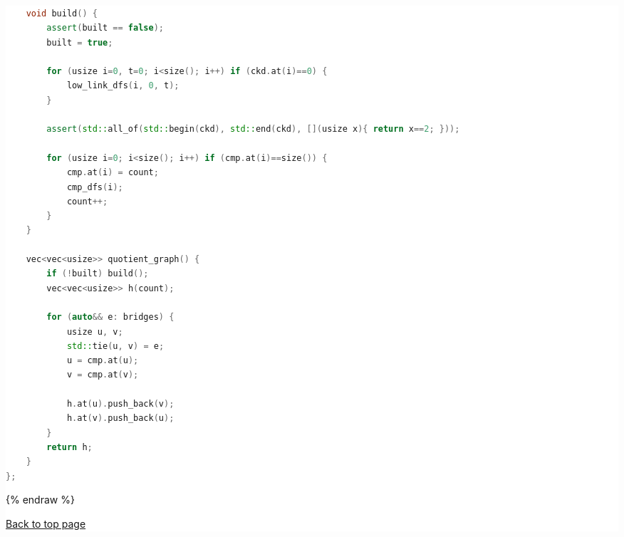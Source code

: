 ```cpp
    void build() {
        assert(built == false);
        built = true;

        for (usize i=0, t=0; i<size(); i++) if (ckd.at(i)==0) {
            low_link_dfs(i, 0, t);
        }

        assert(std::all_of(std::begin(ckd), std::end(ckd), [](usize x){ return x==2; }));

        for (usize i=0; i<size(); i++) if (cmp.at(i)==size()) {
            cmp.at(i) = count;
            cmp_dfs(i);
            count++;
        }
    }

    vec<vec<usize>> quotient_graph() {
        if (!built) build();
        vec<vec<usize>> h(count);

        for (auto&& e: bridges) {
            usize u, v;
            std::tie(u, v) = e;
            u = cmp.at(u);
            v = cmp.at(v);

            h.at(u).push_back(v);
            h.at(v).push_back(u);
        }
        return h;
    }
};

```
{% endraw %}

<a href="../../../index.html">Back to top page</a>

